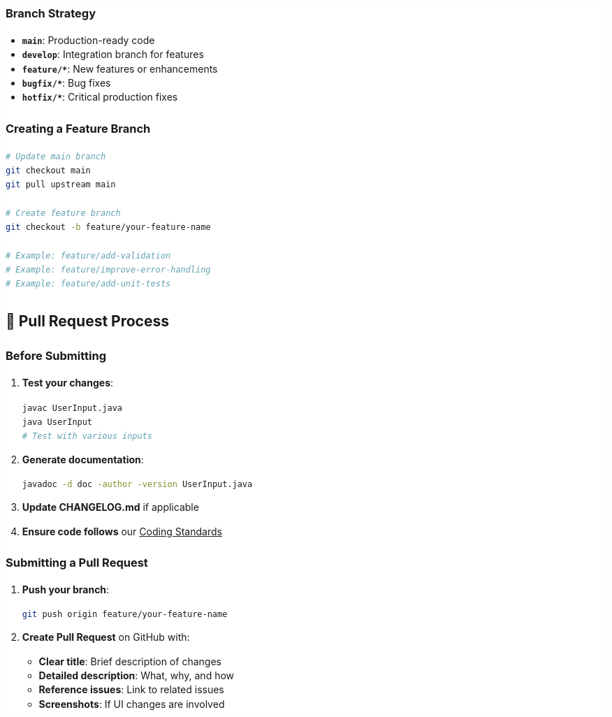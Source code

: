 ### Branch Strategy

- **`main`**: Production-ready code
- **`develop`**: Integration branch for features
- **`feature/*`**: New features or enhancements
- **`bugfix/*`**: Bug fixes
- **`hotfix/*`**: Critical production fixes

### Creating a Feature Branch

```bash
# Update main branch
git checkout main
git pull upstream main

# Create feature branch
git checkout -b feature/your-feature-name

# Example: feature/add-validation
# Example: feature/improve-error-handling
# Example: feature/add-unit-tests
```

## 📝 Pull Request Process

### Before Submitting

1. **Test your changes**:
   ```bash
   javac UserInput.java
   java UserInput
   # Test with various inputs
   ```

2. **Generate documentation**:
   ```bash
   javadoc -d doc -author -version UserInput.java
   ```

3. **Update CHANGELOG.md** if applicable

4. **Ensure code follows** our [Coding Standards](#coding-standards)

### Submitting a Pull Request

1. **Push your branch**:
   ```bash
   git push origin feature/your-feature-name
   ```

2. **Create Pull Request** on GitHub with:
   - **Clear title**: Brief description of changes
   - **Detailed description**: What, why, and how
   - **Reference issues**: Link to related issues
   - **Screenshots**: If UI changes are involved
